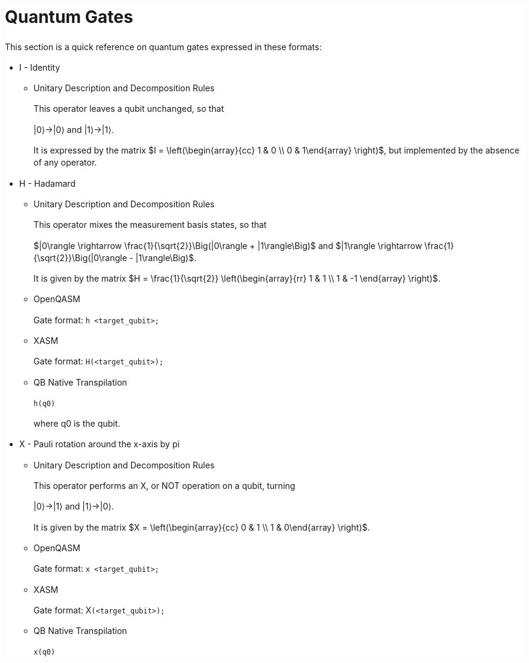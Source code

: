 # Quantum Gates

This section is a quick reference on quantum gates expressed in these formats:

- I - Identity
    - Unitary Description and Decomposition Rules
        
        This operator leaves a qubit unchanged, so that
        
         $|0\rangle \rightarrow |0\rangle$ and $|1\rangle \rightarrow |1\rangle$. 
        
        It is expressed by the matrix  $I = \left(\begin{array}{cc} 1 & 0 \\ 0 & 1\end{array} \right)$, but implemented by the absence of any operator.
        
- H - Hadamard
    - Unitary Description and Decomposition Rules
        
        This operator mixes the measurement basis states, so that
        
         $|0\rangle \rightarrow \frac{1}{\sqrt{2}}\Big(|0\rangle + |1\rangle\Big)$ and $|1\rangle \rightarrow \frac{1}{\sqrt{2}}\Big(|0\rangle - |1\rangle\Big)$. 
        
        It is given by the matrix  $H = \frac{1}{\sqrt{2}} \left(\begin{array}{rr} 1 & 1 \\ 1 & -1 \end{array} \right)$.
        
    - OpenQASM
        
        Gate format: `h <target_qubit>;`
        
    - XASM
        
        Gate format: `H(<target_qubit>);`
        
    - QB Native Transpilation
        
        ```python
        h(q0)
        ```
        
        where q0 is the qubit.
        
- X - Pauli rotation around the x-axis by pi
    - Unitary Description and Decomposition Rules
        
        This operator performs an X, or NOT operation on a qubit, turning
        
         $|0\rangle \rightarrow |1\rangle$ and $|1\rangle \rightarrow |0\rangle$. 
        
        It is given by the matrix  $X = \left(\begin{array}{cc} 0 & 1 \\ 1 & 0\end{array} \right)$.
        
    - OpenQASM
        
        Gate format: `x <target_qubit>;`
        
    - XASM
        
        Gate format: X`(<target_qubit>);`
        
    - QB Native Transpilation
        
        ```python
        x(q0)
        ```
        